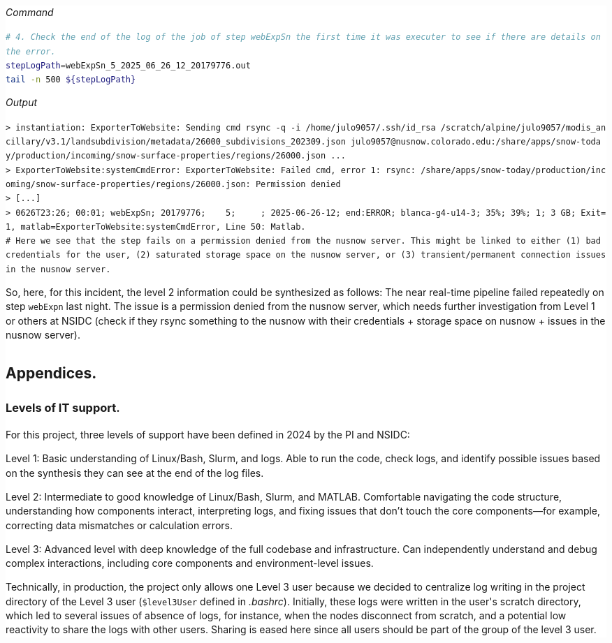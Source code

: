 *Command*

```bash
# 4. Check the end of the log of the job of step webExpSn the first time it was executer to see if there are details on the error.
stepLogPath=webExpSn_5_2025_06_26_12_20179776.out
tail -n 500 ${stepLogPath}
```

*Output*

```
> instantiation: ExporterToWebsite: Sending cmd rsync -q -i /home/julo9057/.ssh/id_rsa /scratch/alpine/julo9057/modis_ancillary/v3.1/landsubdivision/metadata/26000_subdivisions_202309.json julo9057@nusnow.colorado.edu:/share/apps/snow-today/production/incoming/snow-surface-properties/regions/26000.json ...
> ExporterToWebsite:systemCmdError: ExporterToWebsite: Failed cmd, error 1: rsync: /share/apps/snow-today/production/incoming/snow-surface-properties/regions/26000.json: Permission denied
> [...]
> 0626T23:26; 00:01; webExpSn; 20179776;    5;     ; 2025-06-26-12; end:ERROR; blanca-g4-u14-3; 35%; 39%; 1; 3 GB; Exit=1, matlab=ExporterToWebsite:systemCmdError, Line 50: Matlab.
# Here we see that the step fails on a permission denied from the nusnow server. This might be linked to either (1) bad credentials for the user, (2) saturated storage space on the nusnow server, or (3) transient/permanent connection issues in the nusnow server.
```

So, here, for this incident, the level 2 information could be synthesized as follows:
The near real-time pipeline failed repeatedly on step `webExpn` last night. The issue is a permission denied from the nusnow server, which needs further investigation from Level 1 or others at NSIDC (check if they rsync something to the nusnow with their credentials + storage space on nusnow + issues in the nusnow server).

## Appendices.

### Levels of IT support.

For this project, three levels of support have been defined in 2024 by the PI and NSIDC:

Level 1: Basic understanding of Linux/Bash, Slurm, and logs. Able to run the code, check logs, and identify possible issues based on the synthesis they can see at the end of the log files.

Level 2: Intermediate to good knowledge of Linux/Bash, Slurm, and MATLAB. Comfortable navigating the code structure, understanding how components interact, interpreting logs, and fixing issues that don’t touch the core components—for example, correcting data mismatches or calculation errors.

Level 3: Advanced level with deep knowledge of the full codebase and infrastructure. Can independently understand and debug complex interactions, including core components and environment-level issues.

Technically, in production, the project only allows one Level 3 user because we decided to centralize log writing in the project directory of the Level 3 user (`$level3User` defined in *.bashrc*). Initially, these logs were written in the user's scratch directory, which led to several issues of absence of logs, for instance, when the nodes disconnect from scratch, and a potential low reactivity to share the logs with other users. Sharing is eased here since all users should be part of the group of the level 3 user.

